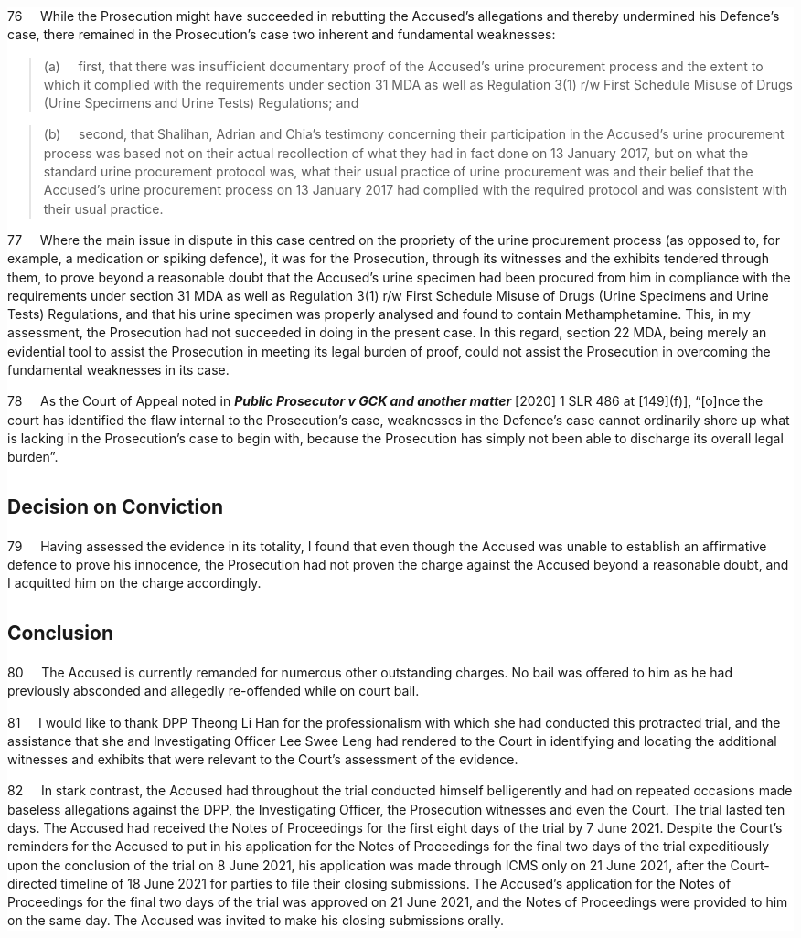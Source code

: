 76     While the Prosecution might have succeeded in rebutting the Accused’s allegations and thereby undermined his Defence’s case, there remained in the Prosecution’s case two inherent and fundamental weaknesses:

> (a)     first, that there was insufficient documentary proof of the Accused’s urine procurement process and the extent to which it complied with the requirements under section 31 MDA as well as Regulation 3(1) r/w First Schedule Misuse of Drugs (Urine Specimens and Urine Tests) Regulations; and

> (b)     second, that Shalihan, Adrian and Chia’s testimony concerning their participation in the Accused’s urine procurement process was based not on their actual recollection of what they had in fact done on 13 January 2017, but on what the standard urine procurement protocol was, what their usual practice of urine procurement was and their belief that the Accused’s urine procurement process on 13 January 2017 had complied with the required protocol and was consistent with their usual practice.

77     Where the main issue in dispute in this case centred on the propriety of the urine procurement process (as opposed to, for example, a medication or spiking defence), it was for the Prosecution, through its witnesses and the exhibits tendered through them, to prove beyond a reasonable doubt that the Accused’s urine specimen had been procured from him in compliance with the requirements under section 31 MDA as well as Regulation 3(1) r/w First Schedule Misuse of Drugs (Urine Specimens and Urine Tests) Regulations, and that his urine specimen was properly analysed and found to contain Methamphetamine. This, in my assessment, the Prosecution had not succeeded in doing in the present case. In this regard, section 22 MDA, being merely an evidential tool to assist the Prosecution in meeting its legal burden of proof, could not assist the Prosecution in overcoming the fundamental weaknesses in its case.

78     As the Court of Appeal noted in **_Public Prosecutor v GCK and another matter_** <span class="citation">\[2020\] 1 SLR 486</span> at \[149\](f)\], “\[o\]nce the court has identified the flaw internal to the Prosecution’s case, weaknesses in the Defence’s case cannot ordinarily shore up what is lacking in the Prosecution’s case to begin with, because the Prosecution has simply not been able to discharge its overall legal burden”.

## Decision on Conviction

79     Having assessed the evidence in its totality, I found that even though the Accused was unable to establish an affirmative defence to prove his innocence, the Prosecution had not proven the charge against the Accused beyond a reasonable doubt, and I acquitted him on the charge accordingly.

## Conclusion

80     The Accused is currently remanded for numerous other outstanding charges. No bail was offered to him as he had previously absconded and allegedly re-offended while on court bail.

81     I would like to thank DPP Theong Li Han for the professionalism with which she had conducted this protracted trial, and the assistance that she and Investigating Officer Lee Swee Leng had rendered to the Court in identifying and locating the additional witnesses and exhibits that were relevant to the Court’s assessment of the evidence.

82     In stark contrast, the Accused had throughout the trial conducted himself belligerently and had on repeated occasions made baseless allegations against the DPP, the Investigating Officer, the Prosecution witnesses and even the Court. The trial lasted ten days. The Accused had received the Notes of Proceedings for the first eight days of the trial by 7 June 2021. Despite the Court’s reminders for the Accused to put in his application for the Notes of Proceedings for the final two days of the trial expeditiously upon the conclusion of the trial on 8 June 2021, his application was made through ICMS only on 21 June 2021, after the Court-directed timeline of 18 June 2021 for parties to file their closing submissions. The Accused’s application for the Notes of Proceedings for the final two days of the trial was approved on 21 June 2021, and the Notes of Proceedings were provided to him on the same day. The Accused was invited to make his closing submissions orally.


[^1]: Day 3 – Page 45 – Lines 10 to 15 but see also Day 3 – Page 42 – Lines 2 to 13
[^2]: Day 2 – Page 38 – Line 21 to Page 40 – Line 11; Day 2 – Page 55 – Line 14 to Page 57 – Line 14
[^3]: Day 1 – Page 106 – Lines 9 to 18; Day 1 – Page 135 – Line 2 to Page 136 – Line 22; Day 2 – Page 9 – Lines 14 to 20
[^4]: Day 2 – Page 41 – Line 1 to Page 42 – Line 4
[^5]: Day 2 – Page 41 – Line 17 to Page 42 – Line 4
[^6]: Day 1 – Page 134 – Lines 9 to 14; Day 1 – Page 135 – Lines 2 to 6
[^7]: Day 2 – Page 41 – Line 1 to Page 42 – Line 4; Day 2 – Page 61 – Lines 3 to 7
[^8]: Day 2 – Page 41 – Lines 11 to 16
[^9]: Day 1 – Page 110 – Line 18 to Page 111 – Line 10; Day 1 – Page 116 – Lines 5 to 7
[^10]: Day 2 – Page 72 – Lines 8 to 15
[^11]: Day 2 – Page 89 – Line 31 to Page 90 – Line 1
[^12]: Day 1 – Page 110 – Line 18 to Page 111 – Line 10
[^13]: Day 2 – Page 79 – Line 32 to Page 80 – Line 2
[^14]: Day 1 – Page 110 – Line 18 to Page 111 – Line 10; Day 2 – Page 11 – Lines 16 to 17
[^15]: Day 2 – Page 80 – Lines 3 to 8
[^16]: Day 1 – Page 127 – Line 1 to Page 128 – Line 5; Day 1 – Page 129 – Line 12 to Page 130 – Line 6; Day 2 – Page 10 – Lines 29 to 31; Day 2 – Page 17 – Lines 4 to 7
[^17]: Day 2 – Page 70 – Line 11 to Page 71 – Line 1; Day 2 – Page 72 – Line 29 to Page 73 – Line 5; Day 2 – Page 79 – Lines 20 to 22; Day 2- Page 80 – Lines 9 to 19; Day 2 – Page 82 – Lines 7 to 12
[^18]: Day 2 – Page 11 – Line 26 to Page 12 – Line 9
[^19]: Day 7 – Page 36 – Line 4 to Page 37 – Line 12; Day 7 – Page 61 – Lines 12 to 13; Day 7 – Page 61 – Lines 16 to 19; Day 7 – Page 61 – Lines 20 to 31
[^20]: Day 7 – Page 39 – Line 25 to Page 40 – Line 21; Day 7 – Page 58 – Line 28 – Page 59 – Line 5
[^21]: Day 7 – Page 46 – Lines 11 to 27; Day 7 – Page 59 – Lines 2 to 6
[^22]: Day 7 – Page 46 – Line 2 to Page 47 – Line 8; Day 7 – Page 59 – Lines 6 to 11
[^23]: Day 7 – Page 47 – Line 8 to Page 48 – Line 24
[^24]: Day 7 – Page 59 – Lines 11 to 28; Day 7 – Page 61 – Lines 13 to 14
[^25]: Day 7 – Page 59 – Lines 11 to 28
[^26]: Day 7 – Page 59 – Lines 11 to 28
[^27]: Day 7 – Page 107 – Line 4 to Page 109 – Line 28
[^28]: Day 7 – Page 70 – Line 27 to Page 71 – Line 20
[^29]: Day 7 – Page 19 – Lines 2 to 17; Day 7 – Page 20 – Lines 1 to 18
[^30]: Day 7 – Page 13 – Lines 9 to 22; Day 7 – Page 74 – Line 29 to Page 75 – Line 17
[^31]: Day 7 – Page 15 – Line 9 to Page 16 – Line 3; Day 7 – Page 79 – Line 11 to Page 80 – Line 13; Day 8 – Page 5 – Line 4 to Page 9 – Line 8
[^32]: Day 7 – Page 32 – Lines 7 to 29
[^33]: Day 8 – Page 9 – Lines 7 to 12; Day 8 – Page 18 – Line 12 to Page 19 – Line 32
[^34]: Day 8 – Page 27 – Line 5 to Page 29 – Line 19; Day 8 – Page 32 – Line 30 to Page 34 – Line 7; Day 8 – Page 37 – Line 30 to Page 40 – Line 7
[^35]: Day 9 – Page 96 – Line 8 to Page 97 – Line 3; Day 9 – Page 99 – Line 28 to Page 100 – Line 8
[^36]: Day 9 – Page 90 – Line 10 to Page 92 – Line 3; Day 9 – Page 97 – Line 11 to Page 98 – Line 1; Day 9 – Page 131 – Line 13 to Page 132 – Line 25
[^37]: Day 9 – Page 92 – Line 6 to Page 93 – Line 6; Day 9 – Page 98 – Line 16 to Page 99 – Line 27
[^38]: Day 9 – Page 136 – Line 24 to Page 137 – Line 10
[^39]: Day 9 – Page 98 – Lines 6 to 15; Day 9 – Page 137 – Lines 11 to 28
[^40]: Day 9 – Page 115 – Line 27 to Page 124 – Line 24; Day 9 – Page 129 – Lines 3 to 11
[^41]: Day 9 – Page 90 – Line 6 to Page 93 – Line 6; Day 9 – Page 95 – Lines 4 to 23
[^42]: Day 5 – Page 35 – Lines 21 to 23
[^43]: Day 5 – Page 35 – Lines 24 to 25
[^44]: Day 5 – Page 3 – Lines 2 to 12; Day 5 – Page 4 – Line 24 to Page 5 – Line 5
[^45]: Day 5 – Page 107 – Lines 4 to 6
[^46]: Day 5 – Page 12 – Line 15 to Page 14 – Line 2; Day 5 – Page 41 – Line 16 to Page 42 – Line 32; Day 5 – Page 100 – Lines 1 to 16; Day 5 – Page 105 – Lines 29 to 32
[^47]: Day 5 – Page 12 – Line 15 to Page 14 – Line 2; Day 5 – Page 100 – Lines 12 to 16; Day 5 – Page 106 – Lines 1 to 3; Day 5 – Page 109 – Lines 18 to 21
[^48]: Day 5 – Page 26 – Lines 11 to 18
[^49]: Day 5 – Page 86 – Line 28 to Page 91 – Line 11; Day 5 – Page 96 – Line 10 to Page 97 – Line 14; Day 5 – Page 122 – Line 19 to Page 123 – Line 6
[^50]: Day 5 – Page 31 – Lines 20 to 23
[^51]: Day 5 – Page 46 – Line 24 to Page 47 – Line 24
[^52]: Day 5 – Page 46 – Line 24 to Page 47 – Line 24; Day 5 – Page 49 – Lines 6 to 10
[^53]: Day 5 – Page 28 – Lines 9 to 12; Day 5 – Page 49 – Lines 11 to 13
[^54]: Day 5 – Page 131 – Line 25 to Page 132 – Line 21
[^55]: Day 5 – Page 134 – Lines 3 to 7
[^56]: Day 5 – Page 134 – Lines 10 to 11
[^57]: Day 5 – Page 134 – Lines 12 to 13
[^58]: Day 5 – Page 151 – Lines 6 to 7
[^59]: Day 6 – Page 26 – Lines 16 to 29
[^60]: Day 6 – Page 26 – Lines 3 to 5; Day 6 – Page 28 – Lines 17 to 29
[^61]: Day 6 – Page 26 – Lines 16 to 29; Day 6 – Page 26 – Lines 3 to 5; Day 6 – Page 28 – Lines 17 to 29
[^62]: Day 6 – Page 29 – Lines 13 to 14
[^63]: Day 6 – Page 58 – Lines 16 to 18; Day 6 – Page 61 – Lines 12 to 15
[^64]: Day 6 – Page 58 – Lines 19 to 21
[^65]: Day 6 – Page 61 – Lines 12 to 15
[^66]: Day 6 – Page 93 – Line 6 to Page 94 – Line 14; Day 6 – Page 107 – Line 10 to Page 110 – Line 31; Day 7 – Page 130 – Line 20 to Page 134 – Line 32; Day 7 – Page 135 – Lines 11 to 29
[^67]: Day 7 – Page 36 – Line 4 to Page 37 – Line 12
[^68]: Day 7 – Page 36 – Line 31 to Page 37 – Line 12; Day 7 – Page 111 – Line 22 to Page 112 – Line 12; Day 10 – Page 55 – Line 23 to Page 56 – Line 13
[^69]: Day 10 – Page 5 – Lines 15 to 30; Day 10 – Page 20 – Line 4 to Page 22 – Line 8
[^70]: Day 9 – Page 4 – Lines 9 to 17; Day 9 – Page 6 – Line 31 to Page 7 – Line 6; Day 6 – Page 93 – Lines 6 to 22; Day 6 – Page 111 – Line 18 to Page 112 – Line 19
[^71]: Day 9 – Page 4 – Lines 9 to 17; Day 9 – Page 6 – Line 31 to Page 7 – Line 6
[^72]: Day 9 – Page 4 – Lines 18 to 23; Day 10 – Page 4 – Lines 9 to 32; Day 10 – Page 32 – Lines 1 to 7
[^73]: Day 7 – Page 71 – Line 22 to Page 72 – Line 16; Day 7 – Page 75 – Line 19 to Page 78 – Line 23
[^74]: Day 4 – Page 10 – Lines 7 to 30
[^75]: Day 7 – Page 3 – Lines 7 to 13
[^76]: Day 7 – Page 2 – Line 22 to Page 3 – Line 6
[^77]: Day 7 – Page 3 – Lines 7 to 13; Day 7 – Page 8 – Line 15 to Page 9 – Line 32; Day 8 – Page 2 – Lines 18 to 22; Day 8 – Page 2 – Lines 6 to 21
[^78]: Day 7 – Page 24 – Lines 19 to 32
[^79]: Day 6 – Page 95 – Line 23 to Page 97 – Line 27; Day 7 – Page 103 – Lines 2 to 25
[^80]: Day 6 – Page 92 – Line 14 to Page 93 - Line 2; Day 6 – Page 102 – Line 6 to Page 105 – Line 16
[^81]: Day 6 – Page 92 – Line 24 to Page 93 – Line 2
[^82]: Day 7 - Page 128 – Lines 5 to 19
[^83]: Day 7 – Page 88 – Line 1 to Page 94 – Line 7